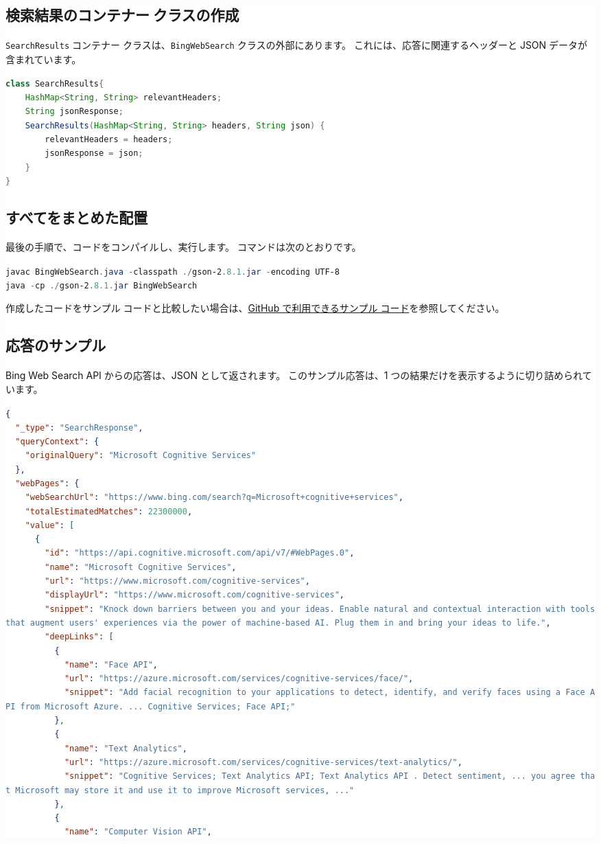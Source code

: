 ## <a name="create-a-container-class-for-search-results"></a>検索結果のコンテナー クラスの作成

`SearchResults` コンテナー クラスは、`BingWebSearch` クラスの外部にあります。 これには、応答に関連するヘッダーと JSON データが含まれています。

```java
class SearchResults{
    HashMap<String, String> relevantHeaders;
    String jsonResponse;
    SearchResults(HashMap<String, String> headers, String json) {
        relevantHeaders = headers;
        jsonResponse = json;
    }
}
```

## <a name="put-it-all-together"></a>すべてをまとめた配置

最後の手順で、コードをコンパイルし、実行します。 コマンドは次のとおりです。

```powershell
javac BingWebSearch.java -classpath ./gson-2.8.1.jar -encoding UTF-8
java -cp ./gson-2.8.1.jar BingWebSearch
```

作成したコードをサンプル コードと比較したい場合は、[GitHub で利用できるサンプル コード](https://github.com/Azure-Samples/cognitive-services-REST-api-samples/blob/master/java/Search/BingWebSearchv7.java)を参照してください。

## <a name="sample-response"></a>応答のサンプル

Bing Web Search API からの応答は、JSON として返されます。 このサンプル応答は、1 つの結果だけを表示するように切り詰められています。

```json
{
  "_type": "SearchResponse",
  "queryContext": {
    "originalQuery": "Microsoft Cognitive Services"
  },
  "webPages": {
    "webSearchUrl": "https://www.bing.com/search?q=Microsoft+cognitive+services",
    "totalEstimatedMatches": 22300000,
    "value": [
      {
        "id": "https://api.cognitive.microsoft.com/api/v7/#WebPages.0",
        "name": "Microsoft Cognitive Services",
        "url": "https://www.microsoft.com/cognitive-services",
        "displayUrl": "https://www.microsoft.com/cognitive-services",
        "snippet": "Knock down barriers between you and your ideas. Enable natural and contextual interaction with tools that augment users' experiences via the power of machine-based AI. Plug them in and bring your ideas to life.",
        "deepLinks": [
          {
            "name": "Face API",
            "url": "https://azure.microsoft.com/services/cognitive-services/face/",
            "snippet": "Add facial recognition to your applications to detect, identify, and verify faces using a Face API from Microsoft Azure. ... Cognitive Services; Face API;"
          },
          {
            "name": "Text Analytics",
            "url": "https://azure.microsoft.com/services/cognitive-services/text-analytics/",
            "snippet": "Cognitive Services; Text Analytics API; Text Analytics API . Detect sentiment, ... you agree that Microsoft may store it and use it to improve Microsoft services, ..."
          },
          {
            "name": "Computer Vision API",
```